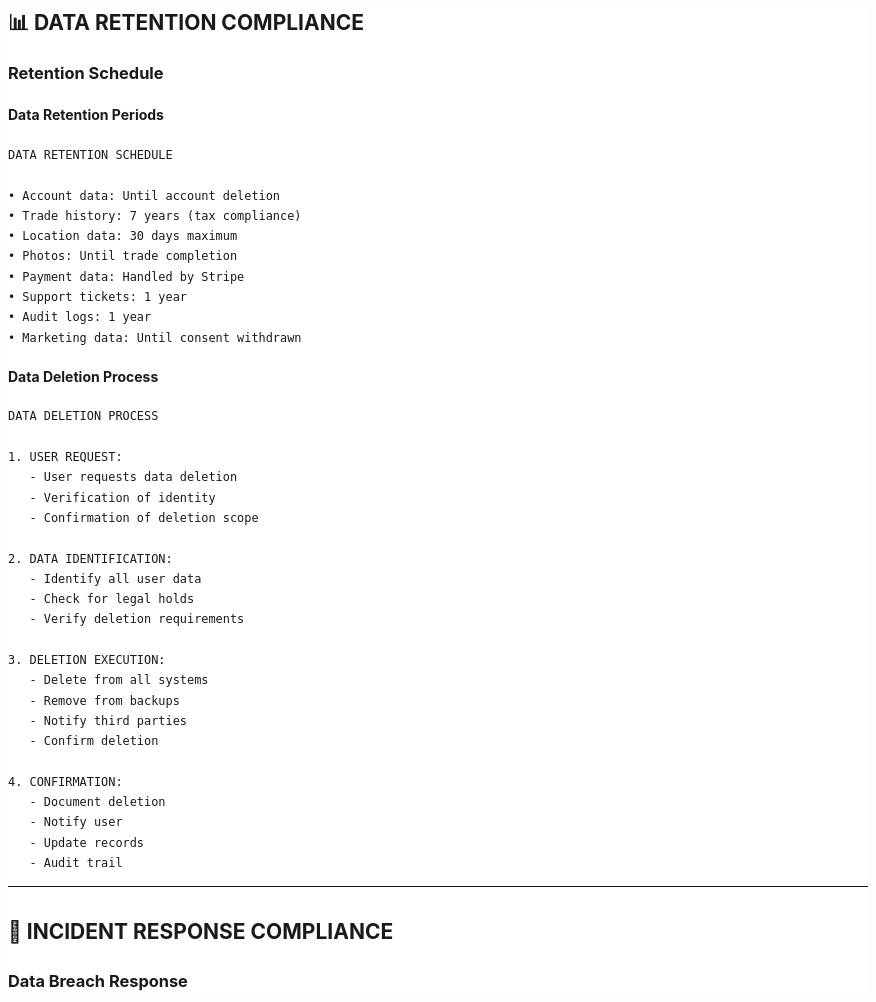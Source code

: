 
## 📊 **DATA RETENTION COMPLIANCE**

### **Retention Schedule**

#### **Data Retention Periods**
```
DATA RETENTION SCHEDULE

• Account data: Until account deletion
• Trade history: 7 years (tax compliance)
• Location data: 30 days maximum
• Photos: Until trade completion
• Payment data: Handled by Stripe
• Support tickets: 1 year
• Audit logs: 1 year
• Marketing data: Until consent withdrawn
```

#### **Data Deletion Process**
```
DATA DELETION PROCESS

1. USER REQUEST:
   - User requests data deletion
   - Verification of identity
   - Confirmation of deletion scope

2. DATA IDENTIFICATION:
   - Identify all user data
   - Check for legal holds
   - Verify deletion requirements

3. DELETION EXECUTION:
   - Delete from all systems
   - Remove from backups
   - Notify third parties
   - Confirm deletion

4. CONFIRMATION:
   - Document deletion
   - Notify user
   - Update records
   - Audit trail
```

---

## 🚨 **INCIDENT RESPONSE COMPLIANCE**

### **Data Breach Response**
